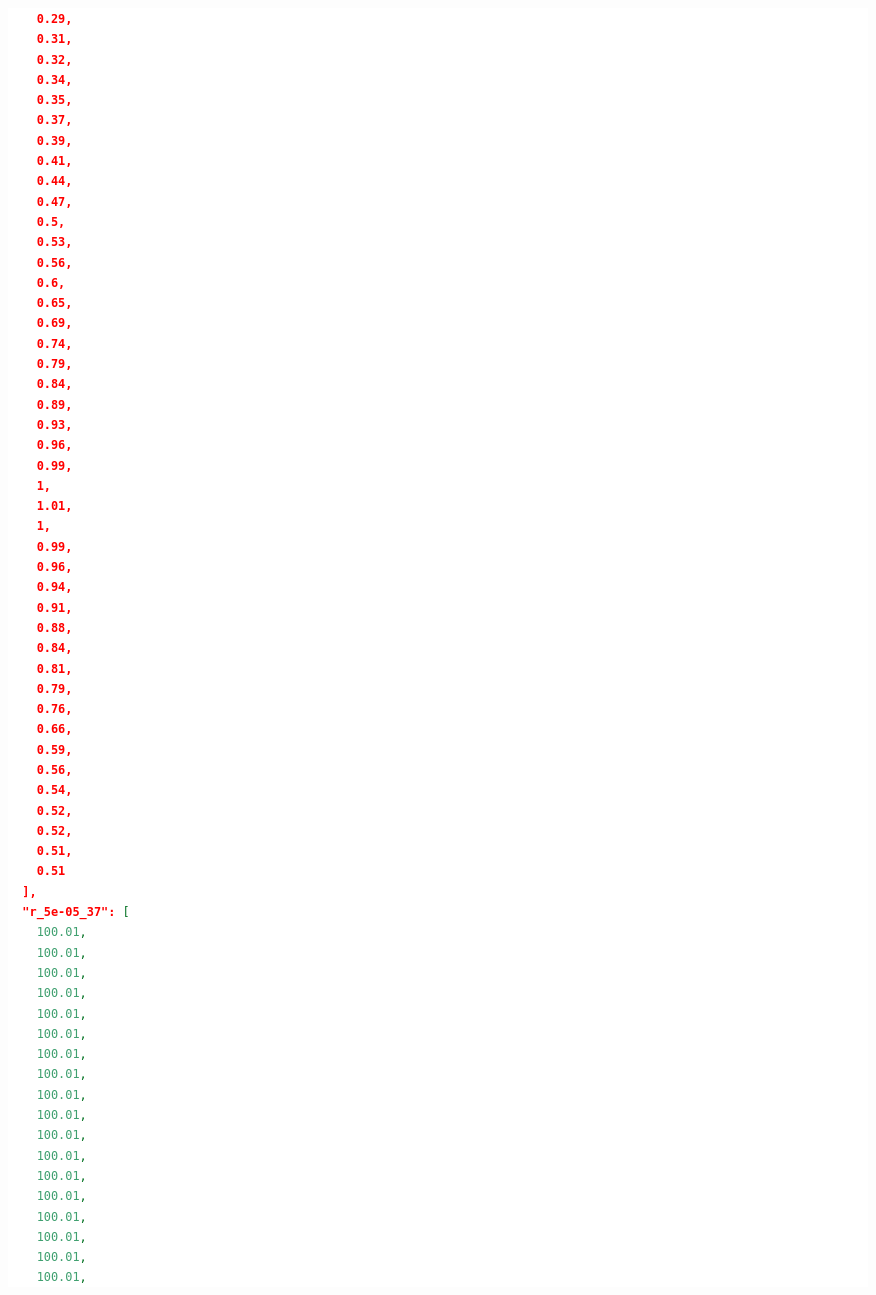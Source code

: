 ```json
    0.29,
    0.31,
    0.32,
    0.34,
    0.35,
    0.37,
    0.39,
    0.41,
    0.44,
    0.47,
    0.5,
    0.53,
    0.56,
    0.6,
    0.65,
    0.69,
    0.74,
    0.79,
    0.84,
    0.89,
    0.93,
    0.96,
    0.99,
    1,
    1.01,
    1,
    0.99,
    0.96,
    0.94,
    0.91,
    0.88,
    0.84,
    0.81,
    0.79,
    0.76,
    0.66,
    0.59,
    0.56,
    0.54,
    0.52,
    0.52,
    0.51,
    0.51
  ],
  "r_5e-05_37": [
    100.01,
    100.01,
    100.01,
    100.01,
    100.01,
    100.01,
    100.01,
    100.01,
    100.01,
    100.01,
    100.01,
    100.01,
    100.01,
    100.01,
    100.01,
    100.01,
    100.01,
    100.01,
```
